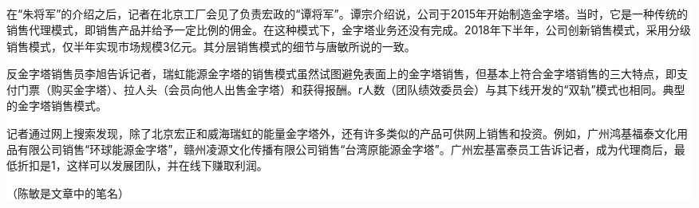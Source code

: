 在“朱将军”的介绍之后，记者在北京工厂会见了负责宏政的“谭将军”。谭宗介绍说，公司于2015年开始制造金字塔。当时，它是一种传统的销售代理模式，即销售产品并给予一定比例的佣金。在这种模式下，金字塔业务还没有完成。2018年下半年，公司创新销售模式，采用分级销售模式，仅半年实现市场规模3亿元。其分层销售模式的细节与唐敏所说的一致。

反金字塔销售员李旭告诉记者，瑞虹能源金字塔的销售模式虽然试图避免表面上的金字塔销售，但基本上符合金字塔销售的三大特点，即支付门票（购买金字塔）、拉人头（会员向他人出售金字塔）和获得报酬。r人数（团队绩效委员会）与其下线开发的“双轨”模式也相同。典型的金字塔销售模式。

记者通过网上搜索发现，除了北京宏正和威海瑞虹的能量金字塔外，还有许多类似的产品可供网上销售和投资。例如，广州鸿基福泰文化用品有限公司销售“环球能源金字塔”，赣州凌源文化传播有限公司销售“台湾原能源金字塔”。广州宏基富泰员工告诉记者，成为代理商后，最低折扣是1，这样可以发展团队，并在线下赚取利润。

（陈敏是文章中的笔名）

